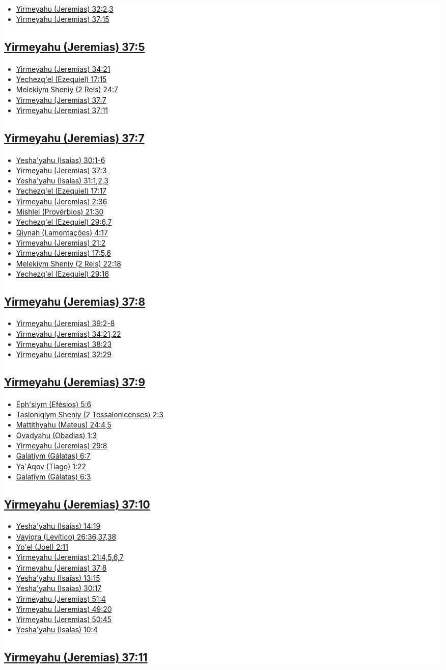 - [Yirmeyahu (Jeremias) 32:2,3](https://bible.ozzuu.com/pt_yah/Jer/32#2)
- [Yirmeyahu (Jeremias) 37:15](https://bible.ozzuu.com/pt_yah/Jer/37#15)
<h2 id="5"><a href="https://bible.ozzuu.com/pt_yah/Jer/37#5" target="_blank">Yirmeyahu (Jeremias) 37:5</a></h2>

- [Yirmeyahu (Jeremias) 34:21](https://bible.ozzuu.com/pt_yah/Jer/34#21)
- [Yechezq'el (Ezequiel) 17:15](https://bible.ozzuu.com/pt_yah/Eze/17#15)
- [Melekiym Sheniy (2 Reis) 24:7](https://bible.ozzuu.com/pt_yah/2Ki/24#7)
- [Yirmeyahu (Jeremias) 37:7](https://bible.ozzuu.com/pt_yah/Jer/37#7)
- [Yirmeyahu (Jeremias) 37:11](https://bible.ozzuu.com/pt_yah/Jer/37#11)
<h2 id="7"><a href="https://bible.ozzuu.com/pt_yah/Jer/37#7" target="_blank">Yirmeyahu (Jeremias) 37:7</a></h2>

- [Yesha'yahu (Isaías) 30:1-6](https://bible.ozzuu.com/pt_yah/Isa/30#1)
- [Yirmeyahu (Jeremias) 37:3](https://bible.ozzuu.com/pt_yah/Jer/37#3)
- [Yesha'yahu (Isaías) 31:1,2,3](https://bible.ozzuu.com/pt_yah/Isa/31#1)
- [Yechezq'el (Ezequiel) 17:17](https://bible.ozzuu.com/pt_yah/Eze/17#17)
- [Yirmeyahu (Jeremias) 2:36](https://bible.ozzuu.com/pt_yah/Jer/2#36)
- [Mishlei (Provérbios) 21:30](https://bible.ozzuu.com/pt_yah/Pro/21#30)
- [Yechezq'el (Ezequiel) 29:6,7](https://bible.ozzuu.com/pt_yah/Eze/29#6)
- [Qiynah (Lamentações) 4:17](https://bible.ozzuu.com/pt_yah/Lam/4#17)
- [Yirmeyahu (Jeremias) 21:2](https://bible.ozzuu.com/pt_yah/Jer/21#2)
- [Yirmeyahu (Jeremias) 17:5,6](https://bible.ozzuu.com/pt_yah/Jer/17#5)
- [Melekiym Sheniy (2 Reis) 22:18](https://bible.ozzuu.com/pt_yah/2Ki/22#18)
- [Yechezq'el (Ezequiel) 29:16](https://bible.ozzuu.com/pt_yah/Eze/29#16)
<h2 id="8"><a href="https://bible.ozzuu.com/pt_yah/Jer/37#8" target="_blank">Yirmeyahu (Jeremias) 37:8</a></h2>

- [Yirmeyahu (Jeremias) 39:2-8](https://bible.ozzuu.com/pt_yah/Jer/39#2)
- [Yirmeyahu (Jeremias) 34:21,22](https://bible.ozzuu.com/pt_yah/Jer/34#21)
- [Yirmeyahu (Jeremias) 38:23](https://bible.ozzuu.com/pt_yah/Jer/38#23)
- [Yirmeyahu (Jeremias) 32:29](https://bible.ozzuu.com/pt_yah/Jer/32#29)
<h2 id="9"><a href="https://bible.ozzuu.com/pt_yah/Jer/37#9" target="_blank">Yirmeyahu (Jeremias) 37:9</a></h2>

- [Eph'siym (Efésios) 5:6](https://bible.ozzuu.com/pt_yah/Eph/5#6)
- [Tasloniqiym Sheniy (2 Tessalonicenses) 2:3](https://bible.ozzuu.com/pt_yah/2Th/2#3)
- [Mattithyahu (Mateus) 24:4,5](https://bible.ozzuu.com/pt_yah/Mat/24#4)
- [Ovadyahu (Obadias) 1:3](https://bible.ozzuu.com/pt_yah/Oba/1#3)
- [Yirmeyahu (Jeremias) 29:8](https://bible.ozzuu.com/pt_yah/Jer/29#8)
- [Galatiym (Gálatas) 6:7](https://bible.ozzuu.com/pt_yah/Gal/6#7)
- [Ya`Aqov (Tiago) 1:22](https://bible.ozzuu.com/pt_yah/Jam/1#22)
- [Galatiym (Gálatas) 6:3](https://bible.ozzuu.com/pt_yah/Gal/6#3)
<h2 id="10"><a href="https://bible.ozzuu.com/pt_yah/Jer/37#10" target="_blank">Yirmeyahu (Jeremias) 37:10</a></h2>

- [Yesha'yahu (Isaías) 14:19](https://bible.ozzuu.com/pt_yah/Isa/14#19)
- [Vayiqra (Levítico) 26:36,37,38](https://bible.ozzuu.com/pt_yah/Lev/26#36)
- [Yo'el (Joel) 2:11](https://bible.ozzuu.com/pt_yah/Jl/2#11)
- [Yirmeyahu (Jeremias) 21:4,5,6,7](https://bible.ozzuu.com/pt_yah/Jer/21#4)
- [Yirmeyahu (Jeremias) 37:8](https://bible.ozzuu.com/pt_yah/Jer/37#8)
- [Yesha'yahu (Isaías) 13:15](https://bible.ozzuu.com/pt_yah/Isa/13#15)
- [Yesha'yahu (Isaías) 30:17](https://bible.ozzuu.com/pt_yah/Isa/30#17)
- [Yirmeyahu (Jeremias) 51:4](https://bible.ozzuu.com/pt_yah/Jer/51#4)
- [Yirmeyahu (Jeremias) 49:20](https://bible.ozzuu.com/pt_yah/Jer/49#20)
- [Yirmeyahu (Jeremias) 50:45](https://bible.ozzuu.com/pt_yah/Jer/50#45)
- [Yesha'yahu (Isaías) 10:4](https://bible.ozzuu.com/pt_yah/Isa/10#4)
<h2 id="11"><a href="https://bible.ozzuu.com/pt_yah/Jer/37#11" target="_blank">Yirmeyahu (Jeremias) 37:11</a></h2>

